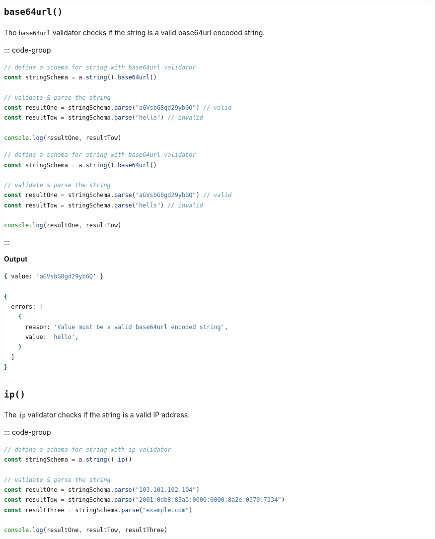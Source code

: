 ## `base64url()`

The `base64url` validator checks if the string is a valid base64url encoded string.

::: code-group

```typescript
// define a schema for string with base64url validator
const stringSchema = a.string().base64url()

// validate & parse the string
const resultOne = stringSchema.parse("aGVsbG8gd29ybGQ") // valid
const resultTow = stringSchema.parse("hello") // invalid

console.log(resultOne, resultTow)
```

```javascript
// define a schema for string with base64url validator
const stringSchema = a.string().base64url()

// validate & parse the string
const resultOne = stringSchema.parse("aGVsbG8gd29ybGQ") // valid
const resultTow = stringSchema.parse("hello") // invalid

console.log(resultOne, resultTow)
```

:::

**Output**

```bash
{ value: 'aGVsbG8gd29ybGQ' }

{
  errors: [
    {
      reason: 'Value must be a valid base64url encoded string',
      value: 'hello',
    }
  ]
}
```

## `ip()`

The `ip` validator checks if the string is a valid IP address.

::: code-group

```typescript
// define a schema for string with ip validator
const stringSchema = a.string().ip()

// validate & parse the string
const resultOne = stringSchema.parse("103.101.102.104")
const resultTow = stringSchema.parse("2001:0db8:85a3:0000:0000:8a2e:0370:7334")
const resultThree = stringSchema.parse("example.com")

console.log(resultOne, resultTow, resultThree)
```

